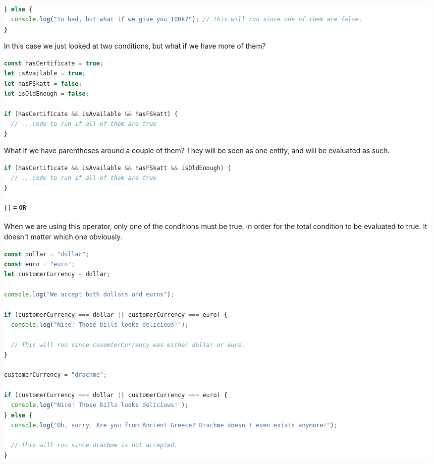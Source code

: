 ```js
} else {
  console.log("To bad, but what if we give you 100k?"); // This will run since one of them are false.
}
```

In this case we just looked at two conditions, but what if we have more of them?

```js
const hasCertificate = true;
let isAvailable = true;
let hasFSkatt = false;
let isOldEnough = false;

if (hasCertificate && isAvailable && hasFSkatt) {
  // ...code to run if all of them are true
}
```

What if we have parentheses around a couple of them? They will be seen as one entity, and will be evaluated as such.

```js
if (hasCertificate && isAvailable && hasFSkatt && isOldEnough) {
  // ...code to run if all of them are true
}
```

#### `||` = `OR`

When we are using this operator, only one of the conditions must be true, in order for the total condition to be evaluated to true. It doesn't matter which one obviously.

```js
const dollar = "dollar";
const euro = "euro";
let customerCurrency = dollar;

console.log("We accept both dollars and euros");

if (customerCurrency === dollar || customerCurrency === euro) {
  console.log("Nice! Those bills looks delicious!");

  // This will run since cusomterCurrency was either dollar or euro.
}

customerCurrency = "drachme";

if (customerCurrency === dollar || customerCurrency === euro) {
  console.log("Nice! Those bills looks delicious!");
} else {
  console.log("Oh, sorry. Are you from Ancient Greece? Drachme doesn't even exists anymore!");

  // This will run since drachme is not accepted.
}
```
